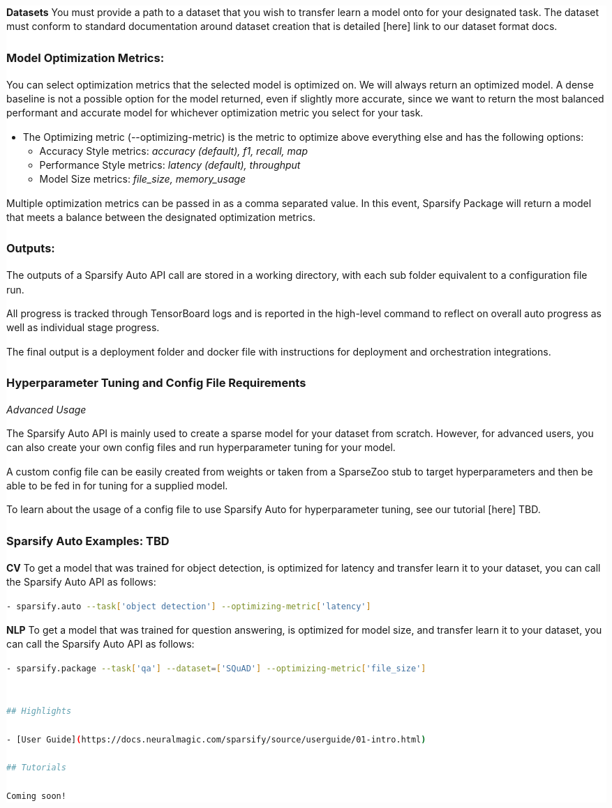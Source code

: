    **Datasets**
   You must provide a path to a dataset that you wish to transfer learn a model onto for your designated task.  The dataset must conform to standard documentation around dataset creation that is detailed [here] link to our dataset format docs. 
    

### Model Optimization Metrics:
You can select optimization metrics that the selected model is optimized on. We will always return an optimized model. A dense baseline is not a possible option for the model returned, even if slightly more accurate, since we want to return the most balanced performant and accurate model for whichever optimization metric you select for your task. 
    

-   The Optimizing metric (--optimizing-metric) is the metric to optimize above everything else and has the following options:
	- Accuracy Style metrics: *accuracy (default), f1, recall, map*
	- Performance Style metrics: *latency (default), throughput* 
	- Model Size metrics: *file_size, memory_usage* 

Multiple optimization metrics can be passed in as a comma separated value. In this event, Sparsify Package will return a model that meets a balance between the designated optimization metrics. 

### Outputs:
The outputs of a Sparsify Auto API call are stored in a working directory, with each sub folder equivalent to a configuration file run. 

All progress is tracked through TensorBoard logs and is reported in the high-level command to reflect on overall auto progress as well as individual stage progress.
    
The final output is a deployment folder and docker file with instructions for deployment and orchestration integrations.


### Hyperparameter Tuning and Config File Requirements 
*Advanced Usage* 

The Sparsify Auto API is mainly used to create a sparse model for your dataset from scratch. However, for advanced users, you can also create your own config files and run hyperparameter tuning for your model. 

A custom config file can be easily created from weights or taken from a SparseZoo stub to target hyperparameters and then be able to be fed in for tuning for a supplied model. 
  
To learn about the usage of a config file to use Sparsify Auto for hyperparameter tuning, see our tutorial [here] TBD. 



### Sparsify Auto Examples: TBD
**CV** 
To get a model that was trained for object detection, is optimized for latency and transfer learn it to your dataset, you can call the Sparsify Auto  API as follows:
```bash
- sparsify.auto --task['object detection'] --optimizing-metric['latency'] 
```
**NLP** 
To get a model that was trained for question answering, is optimized for model size, and transfer learn it to your dataset,  you can call the Sparsify Auto API as follows:
```bash
- sparsify.package --task['qa'] --dataset=['SQuAD'] --optimizing-metric['file_size']


## Highlights

- [User Guide](https://docs.neuralmagic.com/sparsify/source/userguide/01-intro.html)

## Tutorials

Coming soon!
```